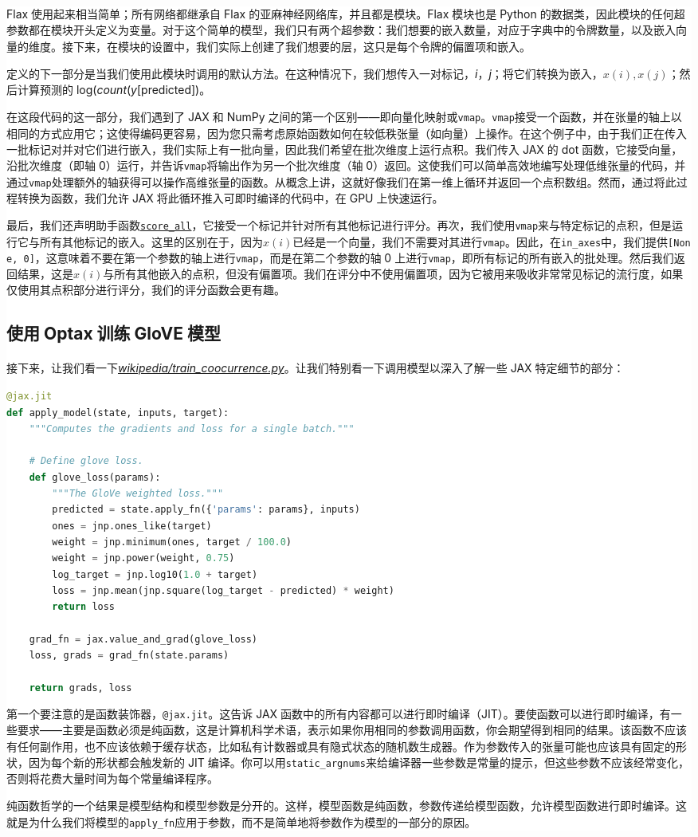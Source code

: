 Flax 使用起来相当简单；所有网络都继承自 Flax 的亚麻神经网络库，并且都是模块。Flax 模块也是 Python 的数据类，因此模块的任何超参数都在模块开头定义为变量。对于这个简单的模型，我们只有两个超参数：我们想要的嵌入数量，对应于字典中的令牌数量，以及嵌入向量的维度。接下来，在模块的设置中，我们实际上创建了我们想要的层，这只是每个令牌的偏置项和嵌入。

定义的下一部分是当我们使用此模块时调用的默认方法。在这种情况下，我们想传入一对标记，*i*，*j*；将它们转换为嵌入，<math alttext="x left-parenthesis i right-parenthesis comma x left-parenthesis j right-parenthesis"><mrow><mi>x</mi> <mo>(</mo> <mi>i</mi> <mo>)</mo> <mo>,</mo> <mi>x</mi> <mo>(</mo> <mi>j</mi> <mo>)</mo></mrow></math>；然后计算预测的 log(*count*(*y*[predicted])。

在这段代码的这一部分，我们遇到了 JAX 和 NumPy 之间的第一个区别——即向量化映射或`vmap`。`vmap`接受一个函数，并在张量的轴上以相同的方式应用它；这使得编码更容易，因为您只需考虑原始函数如何在较低秩张量（如向量）上操作。在这个例子中，由于我们正在传入一批标记对并对它们进行嵌入，我们实际上有一批向量，因此我们希望在批次维度上运行点积。我们传入 JAX 的 dot 函数，它接受向量，沿批次维度（即轴 0）运行，并告诉`vmap`将输出作为另一个批次维度（轴 0）返回。这使我们可以简单高效地编写处理低维张量的代码，并通过`vmap`处理额外的轴获得可以操作高维张量的函数。从概念上讲，这就好像我们在第一维上循环并返回一个点积数组。然而，通过将此过程转换为函数，我们允许 JAX 将此循环推入可即时编译的代码中，在 GPU 上快速运行。

最后，我们还声明助手函数[`score_all`](https://oreil.ly/-zYon)，它接受一个标记并针对所有其他标记进行评分。再次，我们使用`vmap`来与特定标记的点积，但是运行它与所有其他标记的嵌入。这里的区别在于，因为<math alttext="x left-parenthesis i right-parenthesis"><mrow><mi>x</mi> <mo>(</mo> <mi>i</mi> <mo>)</mo></mrow></math>已经是一个向量，我们不需要对其进行`vmap`。因此，在`in_axes`中，我们提供`[None, 0]`，这意味着不要在第一个参数的轴上进行`vmap`，而是在第二个参数的轴 0 上进行`vmap`，即所有标记的所有嵌入的批处理。然后我们返回结果，这是<math alttext="x left-parenthesis i right-parenthesis"><mrow><mi>x</mi> <mo>(</mo> <mi>i</mi> <mo>)</mo></mrow></math>与所有其他嵌入的点积，但没有偏置项。我们在评分中不使用偏置项，因为它被用来吸收非常常见标记的流行度，如果仅使用其点积部分进行评分，我们的评分函数会更有趣。

## 使用 Optax 训练 GloVE 模型

接下来，让我们看一下[*wikipedia/train_coocurrence.py*](https://oreil.ly/A1o24)。让我们特别看一下调用模型以深入了解一些 JAX 特定细节的部分：

```py
@jax.jit
def apply_model(state, inputs, target):
    """Computes the gradients and loss for a single batch."""

    # Define glove loss.
    def glove_loss(params):
        """The GloVe weighted loss."""
        predicted = state.apply_fn({'params': params}, inputs)
        ones = jnp.ones_like(target)
        weight = jnp.minimum(ones, target / 100.0)
        weight = jnp.power(weight, 0.75)
        log_target = jnp.log10(1.0 + target)
        loss = jnp.mean(jnp.square(log_target - predicted) * weight)
        return loss

    grad_fn = jax.value_and_grad(glove_loss)
    loss, grads = grad_fn(state.params)

    return grads, loss
```

第一个要注意的是函数装饰器，`@jax.jit`。这告诉 JAX 函数中的所有内容都可以进行即时编译（JIT）。要使函数可以进行即时编译，有一些要求——主要是函数必须是纯函数，这是计算机科学术语，表示如果你用相同的参数调用函数，你会期望得到相同的结果。该函数不应该有任何副作用，也不应该依赖于缓存状态，比如私有计数器或具有隐式状态的随机数生成器。作为参数传入的张量可能也应该具有固定的形状，因为每个新的形状都会触发新的 JIT 编译。你可以用`static_argnums`来给编译器一些参数是常量的提示，但这些参数不应该经常变化，否则将花费大量时间为每个常量编译程序。

纯函数哲学的一个结果是模型结构和模型参数是分开的。这样，模型函数是纯函数，参数传递给模型函数，允许模型函数进行即时编译。这就是为什么我们将模型的`apply_fn`应用于参数，而不是简单地将参数作为模型的一部分的原因。
